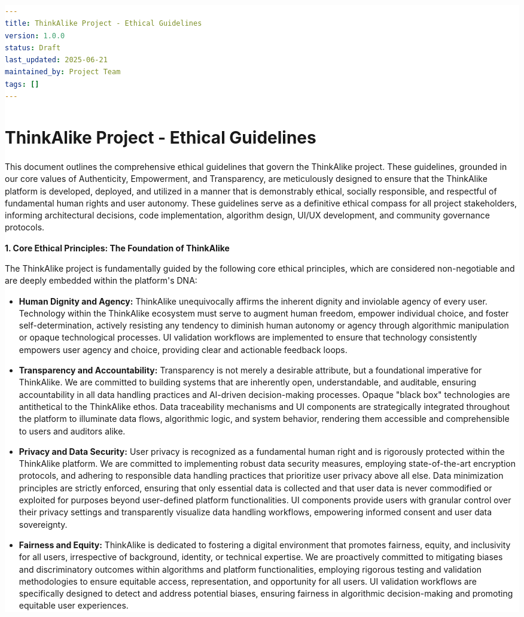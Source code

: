 ```yaml
---
title: ThinkAlike Project - Ethical Guidelines
version: 1.0.0
status: Draft
last_updated: 2025-06-21
maintained_by: Project Team
tags: []
---
```


# ThinkAlike Project - Ethical Guidelines

This document outlines the comprehensive ethical guidelines that govern the ThinkAlike project. These guidelines, grounded in our core values of Authenticity, Empowerment, and Transparency, are meticulously designed to ensure that the ThinkAlike platform is developed, deployed, and utilized in a manner that is demonstrably ethical, socially responsible, and respectful of fundamental human rights and user autonomy.  These guidelines serve as a definitive ethical compass for all project stakeholders, informing architectural decisions, code implementation, algorithm design, UI/UX development, and community governance protocols.

**1. Core Ethical Principles: The Foundation of ThinkAlike**

The ThinkAlike project is fundamentally guided by the following core ethical principles, which are considered non-negotiable and are deeply embedded within the platform's DNA:

* **Human Dignity and Agency:**  ThinkAlike unequivocally affirms the inherent dignity and inviolable agency of every user.  Technology within the ThinkAlike ecosystem must serve to augment human freedom, empower individual choice, and foster self-determination, actively resisting any tendency to diminish human autonomy or agency through algorithmic manipulation or opaque technological processes.  UI validation workflows are implemented to ensure that technology consistently empowers user agency and choice, providing clear and actionable feedback loops.

* **Transparency and Accountability:** Transparency is not merely a desirable attribute, but a foundational imperative for ThinkAlike. We are committed to building systems that are inherently open, understandable, and auditable, ensuring accountability in all data handling practices and AI-driven decision-making processes.  Opaque "black box" technologies are antithetical to the ThinkAlike ethos.  Data traceability mechanisms and UI components are strategically integrated throughout the platform to illuminate data flows, algorithmic logic, and system behavior, rendering them accessible and comprehensible to users and auditors alike.

* **Privacy and Data Security:** User privacy is recognized as a fundamental human right and is rigorously protected within the ThinkAlike platform. We are committed to implementing robust data security measures, employing state-of-the-art encryption protocols, and adhering to responsible data handling practices that prioritize user privacy above all else. Data minimization principles are strictly enforced, ensuring that only essential data is collected and that user data is never commodified or exploited for purposes beyond user-defined platform functionalities. UI components provide users with granular control over their privacy settings and transparently visualize data handling workflows, empowering informed consent and user data sovereignty.

* **Fairness and Equity:**  ThinkAlike is dedicated to fostering a digital environment that promotes fairness, equity, and inclusivity for all users, irrespective of background, identity, or technical expertise. We are proactively committed to mitigating biases and discriminatory outcomes within algorithms and platform functionalities, employing rigorous testing and validation methodologies to ensure equitable access, representation, and opportunity for all users.  UI validation workflows are specifically designed to detect and address potential biases, ensuring fairness in algorithmic decision-making and promoting equitable user experiences.
